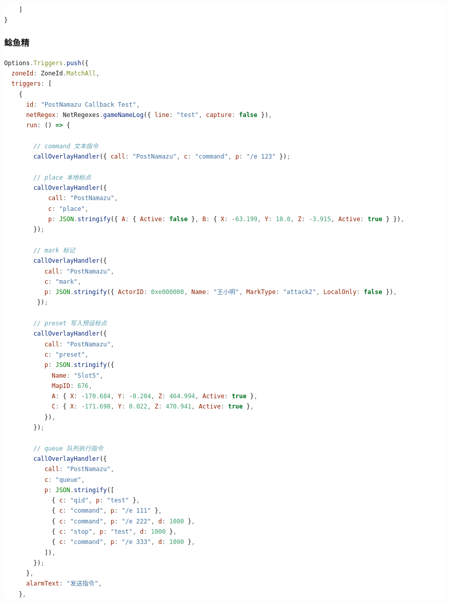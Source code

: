 ```js
    ]
}
```





### 鲶鱼精

```js
Options.Triggers.push({
  zoneId: ZoneId.MatchAll,
  triggers: [
    {
      id: "PostNamazu Callback Test",
      netRegex: NetRegexes.gameNameLog({ line: "test", capture: false }),
      run: () => {
          
        // command 文本指令
        callOverlayHandler({ call: "PostNamazu", c: "command", p: "/e 123" });

        // place 本地标点
        callOverlayHandler({
            call: "PostNamazu",
            c: "place",
            p: JSON.stringify({ A: { Active: false }, B: { X: -63.199, Y: 18.0, Z: -3.915, Active: true } }),
        });

        // mark 标记
        callOverlayHandler({
           call: "PostNamazu",
           c: "mark",
           p: JSON.stringify({ ActorID: 0xe000000, Name: "王小明", MarkType: "attack2", LocalOnly: false }),
         });

        // preset 写入预设标点
        callOverlayHandler({
           call: "PostNamazu",
           c: "preset",
           p: JSON.stringify({
             Name: "Slot5",
             MapID: 676,
             A: { X: -170.684, Y: -0.204, Z: 464.994, Active: true },
             C: { X: -171.698, Y: 0.022, Z: 470.941, Active: true },
           }),
        });

        // queue 队列执行指令
        callOverlayHandler({
           call: "PostNamazu",
           c: "queue",
           p: JSON.stringify([
             { c: "qid", p: "test" },
             { c: "command", p: "/e 111" },
             { c: "command", p: "/e 222", d: 1000 },
             { c: "stop", p: "test", d: 1000 },
             { c: "command", p: "/e 333", d: 1000 },
           ]),
        });
      },
      alarmText: "发送指令",
    },
```